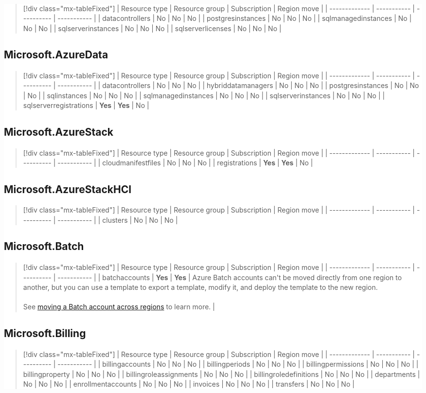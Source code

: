 > [!div class="mx-tableFixed"]
> | Resource type | Resource group | Subscription | Region move |
> | ------------- | ----------- | ---------- | ----------- |
> | datacontrollers | No | No | No |
> | postgresinstances | No | No | No |
> | sqlmanagedinstances | No | No | No |
> | sqlserverinstances | No | No | No |
> | sqlserverlicenses | No | No | No |


## Microsoft.AzureData

> [!div class="mx-tableFixed"]
> | Resource type | Resource group | Subscription | Region move |
> | ------------- | ----------- | ---------- | ----------- |
> | datacontrollers | No | No | No |
> | hybriddatamanagers | No | No | No |
> | postgresinstances | No | No | No |
> | sqlinstances | No | No | No |
> | sqlmanagedinstances | No | No | No |
> | sqlserverinstances | No | No | No |
> | sqlserverregistrations | **Yes** | **Yes** | No |

## Microsoft.AzureStack

> [!div class="mx-tableFixed"]
> | Resource type | Resource group | Subscription | Region move |
> | ------------- | ----------- | ---------- | ----------- |
> | cloudmanifestfiles | No | No | No |
> | registrations | **Yes** | **Yes** | No |

## Microsoft.AzureStackHCI

> [!div class="mx-tableFixed"]
> | Resource type | Resource group | Subscription | Region move |
> | ------------- | ----------- | ---------- | ----------- |
> | clusters | No | No | No |

## Microsoft.Batch

> [!div class="mx-tableFixed"]
> | Resource type | Resource group | Subscription | Region move |
> | ------------- | ----------- | ---------- | ----------- |
> | batchaccounts | **Yes** | **Yes** | Azure Batch accounts can't be moved directly from one region to another, but you can use a template to export a template, modify it, and deploy the template to the new region. <br/><br/> See [moving a Batch account across regions](../../batch/account-move.md) to learn more. |

## Microsoft.Billing

> [!div class="mx-tableFixed"]
> | Resource type | Resource group | Subscription | Region move |
> | ------------- | ----------- | ---------- | ----------- |
> | billingaccounts | No | No | No |
> | billingperiods | No | No | No |
> | billingpermissions | No | No | No |
> | billingproperty | No | No | No |
> | billingroleassignments | No | No | No |
> | billingroledefinitions | No | No | No |
> | departments | No | No | No |
> | enrollmentaccounts | No | No | No |
> | invoices | No | No | No |
> | transfers | No | No | No |